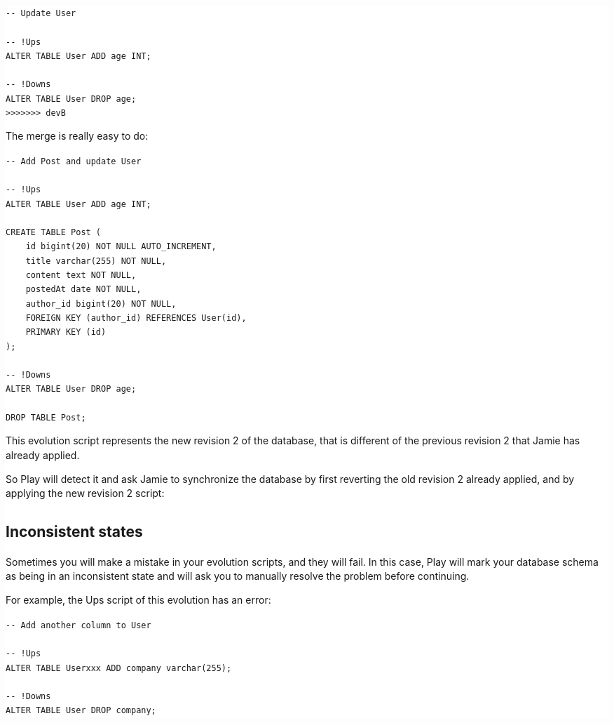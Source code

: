 ```
-- Update User

-- !Ups
ALTER TABLE User ADD age INT;

-- !Downs
ALTER TABLE User DROP age;
>>>>>>> devB
```

The merge is really easy to do:

```
-- Add Post and update User

-- !Ups
ALTER TABLE User ADD age INT;

CREATE TABLE Post (
    id bigint(20) NOT NULL AUTO_INCREMENT,
    title varchar(255) NOT NULL,
    content text NOT NULL,
    postedAt date NOT NULL,
    author_id bigint(20) NOT NULL,
    FOREIGN KEY (author_id) REFERENCES User(id),
    PRIMARY KEY (id)
);

-- !Downs
ALTER TABLE User DROP age;

DROP TABLE Post;
```

This evolution script represents the new revision 2 of the database, that is different of the previous revision 2 that Jamie has already applied.

So Play will detect it and ask Jamie to synchronize the database by first reverting the old revision 2 already applied, and by applying the new revision 2 script:

## Inconsistent states

Sometimes you will make a mistake in your evolution scripts, and they will fail. In this case, Play will mark your database schema as being in an inconsistent state and will ask you to manually resolve the problem before continuing.

For example, the Ups script of this evolution has an error:

```
-- Add another column to User

-- !Ups
ALTER TABLE Userxxx ADD company varchar(255);

-- !Downs
ALTER TABLE User DROP company;
```

